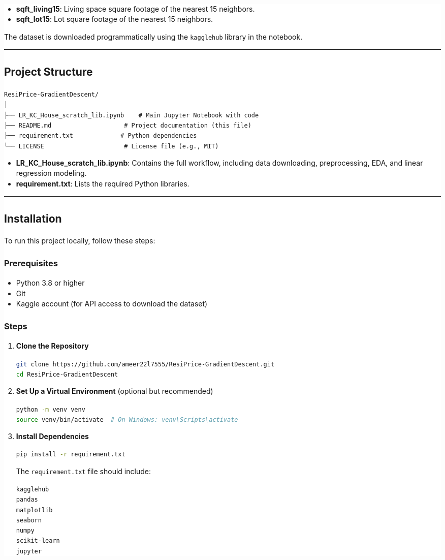 - **sqft_living15**: Living space square footage of the nearest 15 neighbors.
- **sqft_lot15**: Lot square footage of the nearest 15 neighbors.

The dataset is downloaded programmatically using the `kagglehub` library in the notebook.

---

## Project Structure

```
ResiPrice-GradientDescent/
│
├── LR_KC_House_scratch_lib.ipynb    # Main Jupyter Notebook with code
├── README.md                    # Project documentation (this file)
├── requirement.txt             # Python dependencies
└── LICENSE                      # License file (e.g., MIT)
```

- **LR_KC_House_scratch_lib.ipynb**: Contains the full workflow, including data downloading, preprocessing, EDA, and linear regression modeling.
- **requirement.txt**: Lists the required Python libraries.

---

## Installation

To run this project locally, follow these steps:

### Prerequisites

- Python 3.8 or higher
- Git
- Kaggle account (for API access to download the dataset)

### Steps

1. **Clone the Repository**
   ```bash
   git clone https://github.com/ameer22l7555/ResiPrice-GradientDescent.git
   cd ResiPrice-GradientDescent
   ```

2. **Set Up a Virtual Environment** (optional but recommended)
   ```bash
   python -m venv venv
   source venv/bin/activate  # On Windows: venv\Scripts\activate
   ```

3. **Install Dependencies**
   ```bash
   pip install -r requirement.txt
   ```

   The `requirement.txt` file should include:
   ```
   kagglehub
   pandas
   matplotlib
   seaborn
   numpy
   scikit-learn
   jupyter
   ```
